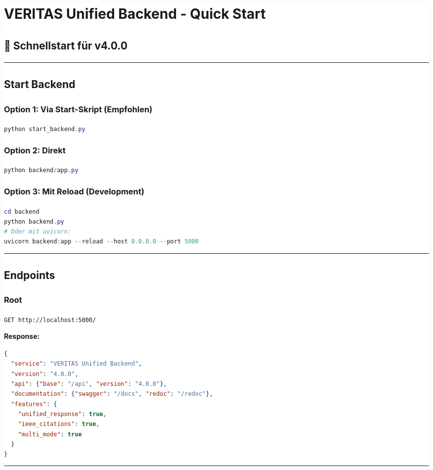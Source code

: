 # VERITAS Unified Backend - Quick Start
## 🚀 Schnellstart für v4.0.0

---

## Start Backend

### Option 1: Via Start-Skript (Empfohlen)

```powershell
python start_backend.py
```

### Option 2: Direkt

```powershell
python backend/app.py
```

### Option 3: Mit Reload (Development)

```powershell
cd backend
python backend.py
# Oder mit uvicorn:
uvicorn backend:app --reload --host 0.0.0.0 --port 5000
```

---

## Endpoints

### Root

```bash
GET http://localhost:5000/
```

**Response:**
```json
{
  "service": "VERITAS Unified Backend",
  "version": "4.0.0",
  "api": {"base": "/api", "version": "4.0.0"},
  "documentation": {"swagger": "/docs", "redoc": "/redoc"},
  "features": {
    "unified_response": true,
    "ieee_citations": true,
    "multi_mode": true
  }
}
```

---